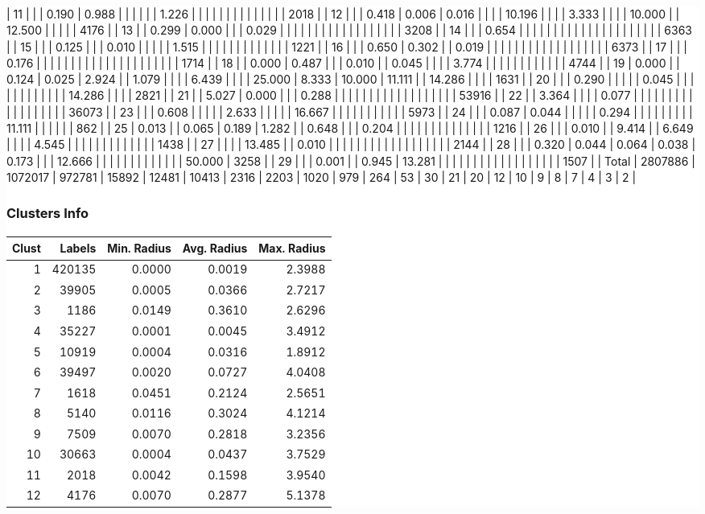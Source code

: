 |    11 |         |         |   0.190 |   0.988 |         |         |         |         |         |   1.226 |         |         |         |         |         |         |         |         |         |         |         |         |         |    2018 |
|    12 |         |         |   0.418 |   0.006 |   0.016 |         |         |         |  10.196 |         |         |         |   3.333 |         |         |         |  10.000 |         |  12.500 |         |         |         |         |    4176 |
|    13 |         |   0.299 |   0.000 |         |         |   0.029 |         |         |         |         |         |         |         |         |         |         |         |         |         |         |         |         |         |    3208 |
|    14 |         |         |   0.654 |         |         |         |         |         |         |         |         |         |         |         |         |         |         |         |         |         |         |         |         |    6363 |
|    15 |         |         |   0.125 |         |         |   0.010 |         |         |         |         |   1.515 |         |         |         |         |         |         |         |         |         |         |         |         |    1221 |
|    16 |         |         |   0.650 |   0.302 |         |   0.019 |         |         |         |         |         |         |         |         |         |         |         |         |         |         |         |         |         |    6373 |
|    17 |         |         |   0.176 |         |         |         |         |         |         |         |         |         |         |         |         |         |         |         |         |         |         |         |         |    1714 |
|    18 |         |   0.000 |   0.487 |         |         |   0.010 |         |   0.045 |         |         |         |   3.774 |         |         |         |         |         |         |         |         |         |         |         |    4744 |
|    19 |   0.000 |         |   0.124 |   0.025 |   2.924 |         |   1.079 |         |         |         |   6.439 |         |         |         |  25.000 |   8.333 |  10.000 |  11.111 |         |  14.286 |         |         |         |    1631 |
|    20 |         |         |   0.290 |         |         |         |         |   0.045 |         |         |         |         |         |         |         |         |         |         |         |  14.286 |         |         |         |    2821 |
|    21 |         |   5.027 |   0.000 |         |         |   0.288 |         |         |         |         |         |         |         |         |         |         |         |         |         |         |         |         |         |   53916 |
|    22 |         |   3.364 |         |         |         |   0.077 |         |         |         |         |         |         |         |         |         |         |         |         |         |         |         |         |         |   36073 |
|    23 |         |         |   0.608 |         |         |         |         |   2.633 |         |         |         |         |  16.667 |         |         |         |         |         |         |         |         |         |         |    5973 |
|    24 |         |         |   0.087 |   0.044 |         |         |         |         |   0.294 |         |         |         |         |         |         |         |         |  11.111 |         |         |         |         |         |     862 |
|    25 |   0.013 |         |   0.065 |   0.189 |   1.282 |         |   0.648 |         |         |   0.204 |         |         |         |         |         |         |         |         |         |         |         |         |         |    1216 |
|    26 |         |         |   0.010 |         |   9.414 |         |   6.649 |         |         |         |   4.545 |         |         |         |         |         |         |         |         |         |         |         |         |    1438 |
|    27 |         |         |         |  13.485 |         |   0.010 |         |         |         |         |         |         |         |         |         |         |         |         |         |         |         |         |         |    2144 |
|    28 |         |         |   0.320 |   0.044 |   0.064 |   0.038 |   0.173 |         |         |  12.666 |         |         |         |         |         |         |         |         |         |         |         |         |  50.000 |    3258 |
|    29 |         |         |   0.001 |         |   0.945 |  13.281 |         |         |         |         |         |         |         |         |         |         |         |         |         |         |         |         |         |    1507 |
| Total | 2807886 | 1072017 |  972781 |   15892 |   12481 |   10413 |    2316 |    2203 |    1020 |     979 |     264 |      53 |      30 |      21 |      20 |      12 |      10 |       9 |       8 |       7 |       4 |       3 |       2 |


### Clusters Info

| Clust | Labels     | Min. Radius  | Avg. Radius  | Max. Radius  | 
| ----: | ---------: | -----------: | -----------: | -----------: | 
|     1 |     420135 |       0.0000 |       0.0019 |       2.3988 | 
|     2 |      39905 |       0.0005 |       0.0366 |       2.7217 | 
|     3 |       1186 |       0.0149 |       0.3610 |       2.6296 | 
|     4 |      35227 |       0.0001 |       0.0045 |       3.4912 | 
|     5 |      10919 |       0.0004 |       0.0316 |       1.8912 | 
|     6 |      39497 |       0.0020 |       0.0727 |       4.0408 | 
|     7 |       1618 |       0.0451 |       0.2124 |       2.5651 | 
|     8 |       5140 |       0.0116 |       0.3024 |       4.1214 | 
|     9 |       7509 |       0.0070 |       0.2818 |       3.2356 | 
|    10 |      30663 |       0.0004 |       0.0437 |       3.7529 | 
|    11 |       2018 |       0.0042 |       0.1598 |       3.9540 | 
|    12 |       4176 |       0.0070 |       0.2877 |       5.1378 | 